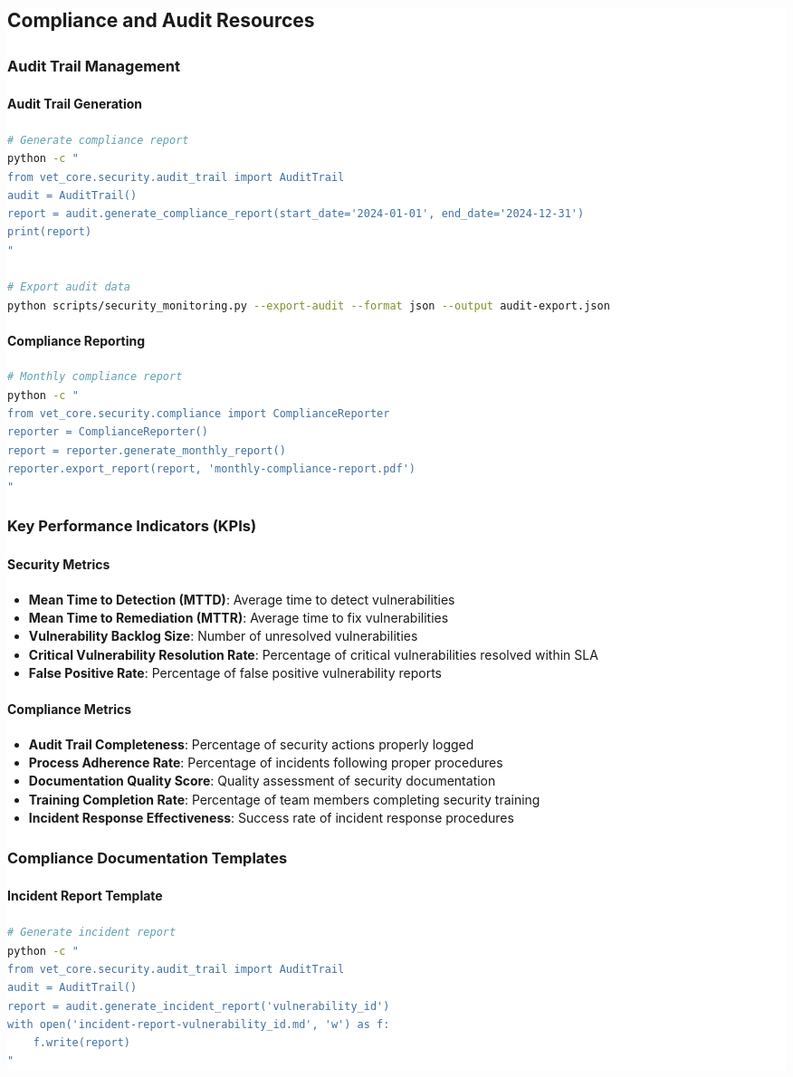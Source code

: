 ## Compliance and Audit Resources

### Audit Trail Management

#### Audit Trail Generation
```bash
# Generate compliance report
python -c "
from vet_core.security.audit_trail import AuditTrail
audit = AuditTrail()
report = audit.generate_compliance_report(start_date='2024-01-01', end_date='2024-12-31')
print(report)
"

# Export audit data
python scripts/security_monitoring.py --export-audit --format json --output audit-export.json
```

#### Compliance Reporting
```bash
# Monthly compliance report
python -c "
from vet_core.security.compliance import ComplianceReporter
reporter = ComplianceReporter()
report = reporter.generate_monthly_report()
reporter.export_report(report, 'monthly-compliance-report.pdf')
"
```

### Key Performance Indicators (KPIs)

#### Security Metrics
- **Mean Time to Detection (MTTD)**: Average time to detect vulnerabilities
- **Mean Time to Remediation (MTTR)**: Average time to fix vulnerabilities
- **Vulnerability Backlog Size**: Number of unresolved vulnerabilities
- **Critical Vulnerability Resolution Rate**: Percentage of critical vulnerabilities resolved within SLA
- **False Positive Rate**: Percentage of false positive vulnerability reports

#### Compliance Metrics
- **Audit Trail Completeness**: Percentage of security actions properly logged
- **Process Adherence Rate**: Percentage of incidents following proper procedures
- **Documentation Quality Score**: Quality assessment of security documentation
- **Training Completion Rate**: Percentage of team members completing security training
- **Incident Response Effectiveness**: Success rate of incident response procedures

### Compliance Documentation Templates

#### Incident Report Template
```bash
# Generate incident report
python -c "
from vet_core.security.audit_trail import AuditTrail
audit = AuditTrail()
report = audit.generate_incident_report('vulnerability_id')
with open('incident-report-vulnerability_id.md', 'w') as f:
    f.write(report)
"
```
